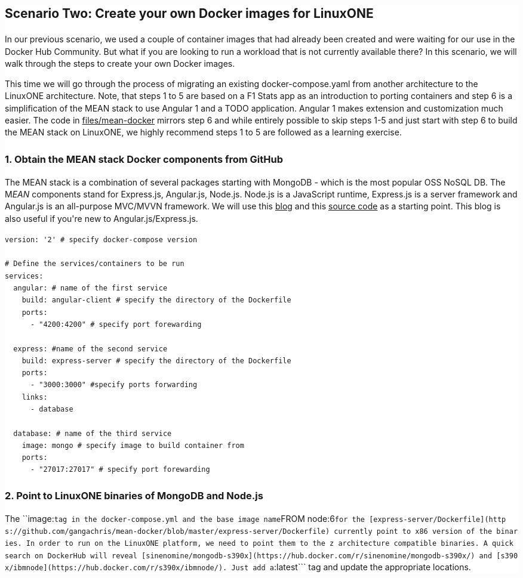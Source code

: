 ## Scenario Two: Create your own Docker images for LinuxONE

In our previous scenario, we used a couple of container images that had already been created and were waiting for our use in the Docker Hub Community.  But what if you are looking to run a workload that is not currently available there?  In this scenario, we will walk through the steps to create your own Docker images.

This time we will go through the process of migrating an existing docker-compose.yaml from another architecture to the LinuxONE architecture. Note, that steps 1 to 5 are based on a F1 Stats app as an introduction to porting containers and step 6 is a simplification of the MEAN stack to use Angular 1 and a TODO application. Angular 1 makes extension and customization much easier. The code in [files/mean-docker](files/mean-docker) mirrors step 6 and while entirely possible to skip steps 1-5 and just start with step 6 to build the MEAN stack on LinuxONE, we highly recommend steps 1 to 5 are followed as a learning exercise.

### 1. Obtain the MEAN stack Docker components from GitHub

The MEAN stack is a combination of several packages starting with MongoDB - which is the most popular OSS NoSQL DB. The M*EAN* components stand for Express.js, Angular.js, Node.js. Node.js is a JavaScript runtime, Express.js is a server framework and Angular.js is an all-purpose MVC/MVVN framework. We will use this [blog](https://scotch.io/tutorials/create-a-mean-app-with-angular-2-and-docker-compose) and this [source code](https://github.com/gangachris/mean-docker/tree/master/express-server) as a starting point. This blog is also useful if you're new to Angular.js/Express.js.

```shell
version: '2' # specify docker-compose version

# Define the services/containers to be run
services:
  angular: # name of the first service
    build: angular-client # specify the directory of the Dockerfile
    ports:
      - "4200:4200" # specify port forewarding

  express: #name of the second service
    build: express-server # specify the directory of the Dockerfile
    ports:
      - "3000:3000" #specify ports forwarding
    links:
      - database

  database: # name of the third service
    image: mongo # specify image to build container from
    ports:
      - "27017:27017" # specify port forewarding
```

### 2. Point to LinuxONE binaries of MongoDB and Node.js

The ``image:``` tag in the docker-compose.yml and the base image name ```FROM node:6``` for the [express-server/Dockerfile](https://github.com/gangachris/mean-docker/blob/master/express-server/Dockerfile) currently point to x86 version of the binaries. In order to run on the LinuxONE platform, we need to point them to the z architecture compatible binaries. A quick search on DockerHub will reveal [sinenomine/mongodb-s390x](https://hub.docker.com/r/sinenomine/mongodb-s390x/) and [s390x/ibmnode](https://hub.docker.com/r/s390x/ibmnode/). Just add a ```:latest``` tag and update the appropriate locations.
